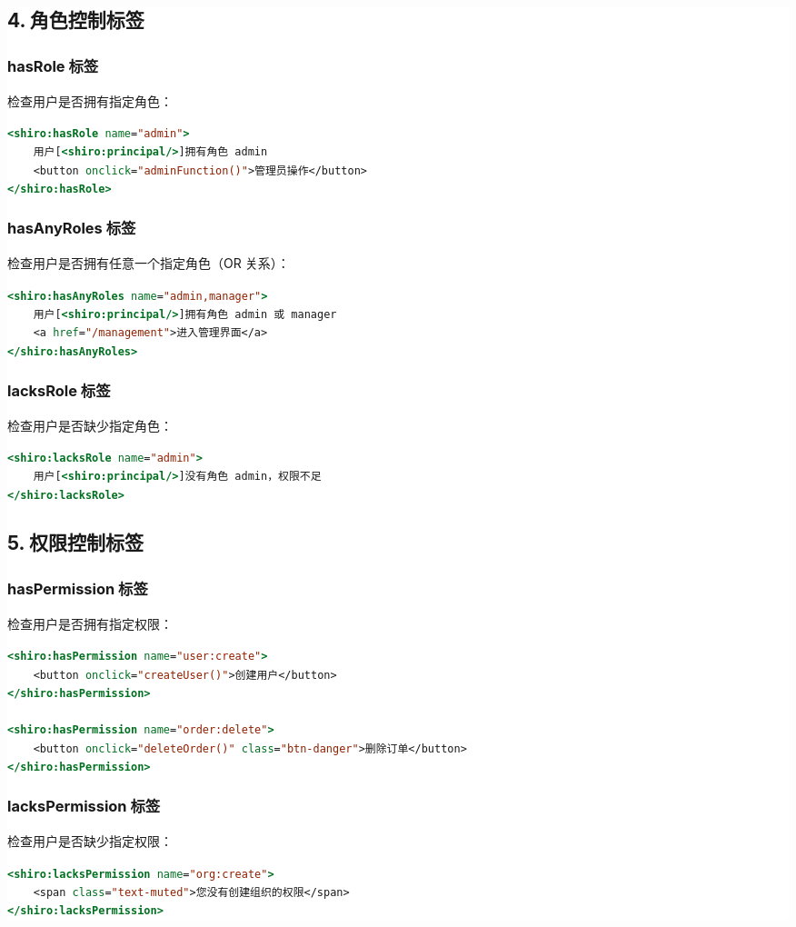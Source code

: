 ## 4. 角色控制标签

### hasRole 标签
检查用户是否拥有指定角色：

```jsp
<shiro:hasRole name="admin">
    用户[<shiro:principal/>]拥有角色 admin
    <button onclick="adminFunction()">管理员操作</button>
</shiro:hasRole>
```

### hasAnyRoles 标签
检查用户是否拥有任意一个指定角色（OR 关系）：

```jsp
<shiro:hasAnyRoles name="admin,manager">
    用户[<shiro:principal/>]拥有角色 admin 或 manager
    <a href="/management">进入管理界面</a>
</shiro:hasAnyRoles>
```

### lacksRole 标签
检查用户是否缺少指定角色：

```jsp
<shiro:lacksRole name="admin">
    用户[<shiro:principal/>]没有角色 admin，权限不足
</shiro:lacksRole>
```

## 5. 权限控制标签

### hasPermission 标签
检查用户是否拥有指定权限：

```jsp
<shiro:hasPermission name="user:create">
    <button onclick="createUser()">创建用户</button>
</shiro:hasPermission>

<shiro:hasPermission name="order:delete">
    <button onclick="deleteOrder()" class="btn-danger">删除订单</button>
</shiro:hasPermission>
```

### lacksPermission 标签
检查用户是否缺少指定权限：

```jsp
<shiro:lacksPermission name="org:create">
    <span class="text-muted">您没有创建组织的权限</span>
</shiro:lacksPermission>
```
